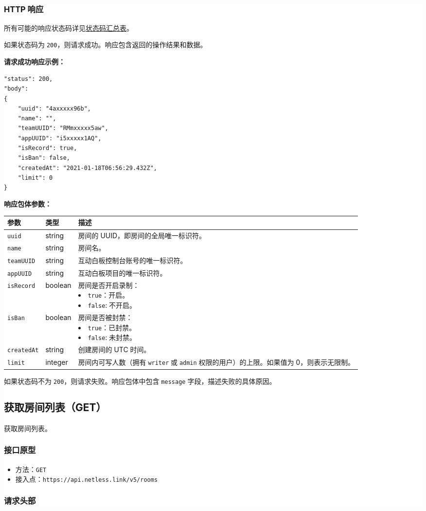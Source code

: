 ### HTTP 响应

所有可能的响应状态码详见[状态码汇总表](/cn/whiteboard/basic_info?platform=RESTful#响应状态码)。

如果状态码为 `200`，则请求成功。响应包含返回的操作结果和数据。

**请求成功响应示例：**

```
"status": 200,
"body":
{
    "uuid": "4axxxxx96b",
    "name": "",
    "teamUUID": "RMmxxxxx5aw",
    "appUUID": "i5xxxxx1AQ",
    "isRecord": true,
    "isBan": false,
    "createdAt": "2021-01-18T06:56:29.432Z",
    "limit": 0
}
```

**响应包体参数：**

| 参数        | 类型    | 描述                                                                                    |
| :---------- | :------ | :-------------------------------------------------------------------------------------- |
| `uuid`      | string  | 房间的 UUID，即房间的全局唯一标识符。                                                   |
| `name`      | string  | 房间名。                                                                                |
| `teamUUID`  | string  | 互动白板控制台账号的唯一标识符。                                                        |
| `appUUID`   | string  | 互动白板项目的唯一标识符。                                                              |
| `isRecord`  | boolean | 房间是否开启录制：<li> `true`：开启。<li>`false`: 不开启。                              |
| `isBan`     | boolean | 房间是否被封禁：<li>`true`：已封禁。<li>`false`: 未封禁。                               |
| `createdAt` | string  | 创建房间的 UTC 时间。                                                                   |
| `limit`     | integer | 房间内可写人数（拥有 `writer` 或 `admin` 权限的用户）的上限。如果值为 0，则表示无限制。 |

如果状态码不为 `200`，则请求失败。响应包体中包含 `message` 字段，描述失败的具体原因。

## 获取房间列表（GET）

获取房间列表。

### 接口原型

- 方法：`GET`
- 接入点：`https://api.netless.link/v5/rooms`

### 请求头部
